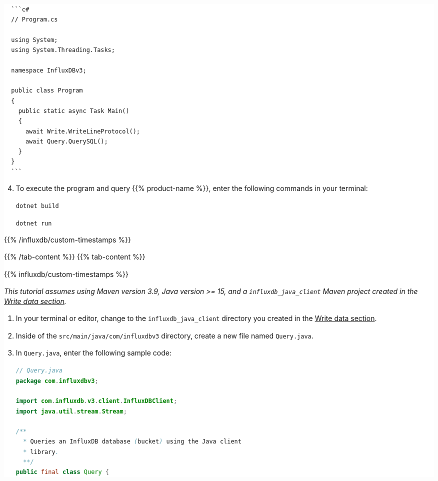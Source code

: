       ```c#
      // Program.cs

      using System;
      using System.Threading.Tasks;

      namespace InfluxDBv3;

      public class Program
      {
        public static async Task Main()
        {
          await Write.WriteLineProtocol();
          await Query.QuerySQL();
        }
      }
      ```

4.  To execute the program and query {{% product-name %}},
    enter the following commands in your terminal:

    ```sh
    dotnet build
    ```

    ```sh
    dotnet run
    ```
{{% /influxdb/custom-timestamps %}}

{{% /tab-content %}}
{{% tab-content %}}

{{% influxdb/custom-timestamps %}}

_This tutorial assumes using Maven version 3.9, Java version >= 15, and a `influxdb_java_client` Maven project created in the [Write data section](/influxdb/cloud-serverless/get-started/write/?t=Java)._

1.  In your terminal or editor, change to the `influxdb_java_client` directory you created in the
    [Write data section](/influxdb/cloud-serverless/get-started/write/?t=Java).
2.  Inside of the `src/main/java/com/influxdbv3` directory, create a new file named `Query.java`.
3.  In `Query.java`, enter the following sample code:

    ```java
    // Query.java
    package com.influxdbv3;

    import com.influxdb.v3.client.InfluxDBClient;
    import java.util.stream.Stream;

    /**
      * Queries an InfluxDB database (bucket) using the Java client
      * library.
      **/
    public final class Query {

